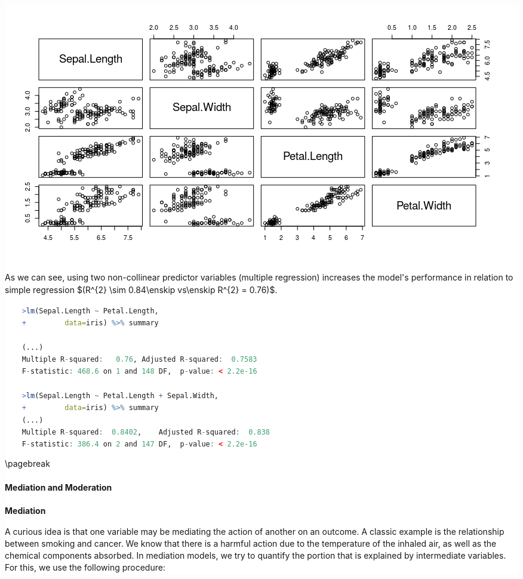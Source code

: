 ![](images/chap3-irispairs.png)

As we can see, using two non-collinear predictor variables (multiple regression) increases the model's performance in relation to simple regression
 $(R^{2} \sim 0.84\enskip vs\enskip R^{2} = 0.76)$.  

```r
    >lm(Sepal.Length ~ Petal.Length,    
    +         data=iris) %>% summary    

    (...)
    Multiple R-squared:   0.76,	Adjusted R-squared:  0.7583 
    F-statistic: 468.6 on 1 and 148 DF,  p-value: < 2.2e-16    

    >lm(Sepal.Length ~ Petal.Length + Sepal.Width,    
    +         data=iris) %>% summary    
    (...)
    Multiple R-squared:  0.8402,	Adjusted R-squared:  0.838 
    F-statistic: 386.4 on 2 and 147 DF,  p-value: < 2.2e-16
```
\pagebreak

#### Mediation and Moderation

**Mediation**

A curious idea is that one variable may be mediating the action of another on an outcome. A classic example is the relationship between smoking and cancer. We know that there is a harmful action due to the temperature of the inhaled air, as well as the chemical components absorbed.
In mediation models, we try to quantify the portion that is explained by intermediate variables. For this, we use the following procedure:  
